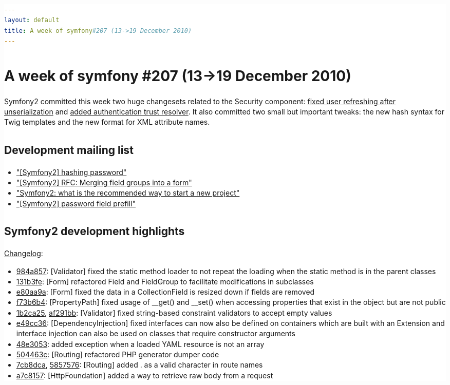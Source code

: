 ```yaml
---
layout: default
title: A week of symfony#207 (13->19 December 2010)
---
```


A week of symfony #207 (13->19 December 2010)
=============================================

Symfony2 committed this week two huge changesets related to the Security component: [fixed user refreshing after unserialization](https://github.com/symfony/symfony/commit/3c692bd1608eb2bef30f74343f476a5e045ab38b) and [added authentication trust resolver](https://github.com/symfony/symfony/commit/abe804726279148cdebae017550308c7fc21114b). It also committed two small but important tweaks: the new hash syntax for Twig templates and the new format for XML attribute names.

Development mailing list
------------------------

  * ["[Symfony2] hashing password"](https://groups.google.com/forum/?pli=1#!topic/symfony-devs/6xLFKlasiMw)
  * ["[Symfony2] RFC: Merging field groups into a form"](https://groups.google.com/forum/?pli=1#!topic/symfony-devs/2PRlTxIOKb8)
  * ["Symfony2: what is the recommended way to start a new project"](https://groups.google.com/forum/?pli=1#!topic/symfony-devs/zFvPZ9C4WPU)
  * ["[Symfony2] password field prefill"](https://groups.google.com/forum/?pli=1#!topic/symfony-devs/IFhlASNJiJY)

Symfony2 development highlights
-------------------------------

[Changelog](http://github.com/symfony/symfony/commits/master):

  * [984a857](http://github.com/symfony/symfony/commit/984a857a96252ce3c355554e2ab133649f743b70 "984a857a96252ce3c355554e2ab133649f743b70 commit on github"): \[Validator\] fixed the static method loader to not repeat the loading when the static method is in the parent classes
  * [131b3fe](http://github.com/symfony/symfony/commit/131b3fe3730ba979eb57d4e3d7d683be472da09c "131b3fe3730ba979eb57d4e3d7d683be472da09c commit on github"): \[Form\] refactored Field and FieldGroup to facilitate modifications in subclasses
  * [e80aa9a](http://github.com/symfony/symfony/commit/e80aa9a5ab9643ad7dbf85727cf4188e58cda6ed "e80aa9a5ab9643ad7dbf85727cf4188e58cda6ed commit on github"): \[Form\] fixed the data in a CollectionField is resized down if fields are removed
  * [f73b6b4](http://github.com/symfony/symfony/commit/f73b6b4e1c5c563d31176c9de1fdeb962a94d0e3 "f73b6b4e1c5c563d31176c9de1fdeb962a94d0e3 commit on github"): \[PropertyPath\] fixed usage of __get() and __set() when accessing properties that exist in the object but are not public
  * [1b2ca25](http://github.com/symfony/symfony/commit/1b2ca259f12cf7de86626c78d2d8b1573e8ddf85 "1b2ca259f12cf7de86626c78d2d8b1573e8ddf85 commit on github"), [af291bb](http://github.com/symfony/symfony/commit/af291bb0f1c9032adaa96790829cbe04077a8234 "af291bb0f1c9032adaa96790829cbe04077a8234 commit on github"): \[Validator\] fixed string-based constraint validators to accept empty values
  * [e49cc36](http://github.com/symfony/symfony/commit/e49cc363395ef02f7dc68ced1726f69e08429492 "e49cc363395ef02f7dc68ced1726f69e08429492 commit on github"): \[DependencyInjection\] fixed interfaces can now also be defined on containers which are built with an Extension and interface injection can also be used on classes that require constructor arguments
  * [48e3053](http://github.com/symfony/symfony/commit/48e30537c407db8a645a3e18c854a13b9d9b1873 "48e30537c407db8a645a3e18c854a13b9d9b1873 commit on github"): added exception when a loaded YAML resource is not an array
  * [504463c](http://github.com/symfony/symfony/commit/504463c30769264e4cefc32f99018d9000e7c51c "504463c30769264e4cefc32f99018d9000e7c51c commit on github"): \[Routing\] refactored PHP generator dumper code
  * [7cb8dca](http://github.com/symfony/symfony/commit/7cb8dca04dad72679e3615e3b45ab067c34494bf "7cb8dca04dad72679e3615e3b45ab067c34494bf commit on github"), [5857576](http://github.com/symfony/symfony/commit/5857576024739919dd03dd9f204bb3446cacfc01 "5857576024739919dd03dd9f204bb3446cacfc01 commit on github"): \[Routing\] added . as a valid character in route names
  * [a7c8157](http://github.com/symfony/symfony/commit/a7c81577c7f26cbbf34df49d200d496c91f825e2 "a7c81577c7f26cbbf34df49d200d496c91f825e2 commit on github"): \[HttpFoundation\] added a way to retrieve raw body from a request